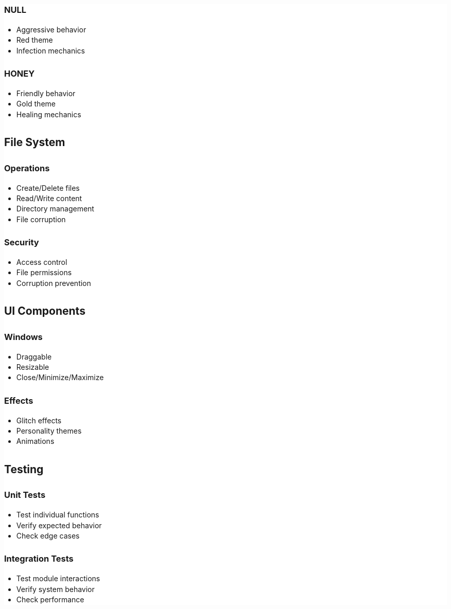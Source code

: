 ### NULL
- Aggressive behavior
- Red theme
- Infection mechanics

### HONEY
- Friendly behavior
- Gold theme
- Healing mechanics

## File System

### Operations
- Create/Delete files
- Read/Write content
- Directory management
- File corruption

### Security
- Access control
- File permissions
- Corruption prevention

## UI Components

### Windows
- Draggable
- Resizable
- Close/Minimize/Maximize

### Effects
- Glitch effects
- Personality themes
- Animations

## Testing

### Unit Tests
- Test individual functions
- Verify expected behavior
- Check edge cases

### Integration Tests
- Test module interactions
- Verify system behavior
- Check performance

